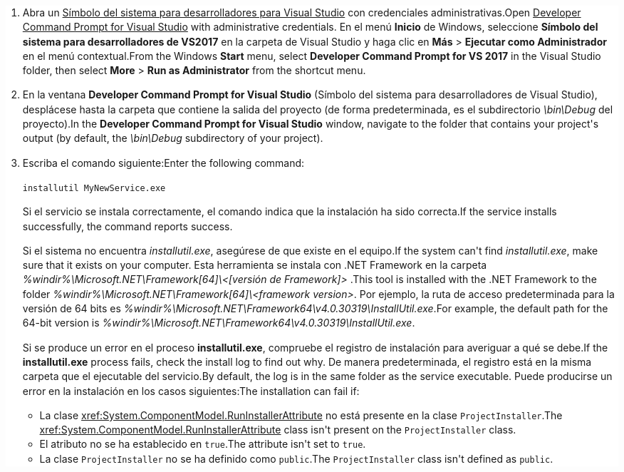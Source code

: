 1. <span data-ttu-id="aa15b-240">Abra un [Símbolo del sistema para desarrolladores para Visual Studio](../tools/developer-command-prompt-for-vs.md) con credenciales administrativas.</span><span class="sxs-lookup"><span data-stu-id="aa15b-240">Open [Developer Command Prompt for Visual Studio](../tools/developer-command-prompt-for-vs.md) with administrative credentials.</span></span> <span data-ttu-id="aa15b-241">En el menú **Inicio** de Windows, seleccione **Símbolo del sistema para desarrolladores de VS2017** en la carpeta de Visual Studio y haga clic en **Más** > **Ejecutar como Administrador** en el menú contextual.</span><span class="sxs-lookup"><span data-stu-id="aa15b-241">From the Windows **Start** menu, select **Developer Command Prompt for VS 2017** in the Visual Studio folder, then select **More** > **Run as Administrator** from the shortcut menu.</span></span>

2. <span data-ttu-id="aa15b-242">En la ventana **Developer Command Prompt for Visual Studio** (Símbolo del sistema para desarrolladores de Visual Studio), desplácese hasta la carpeta que contiene la salida del proyecto (de forma predeterminada, es el subdirectorio *\bin\Debug* del proyecto).</span><span class="sxs-lookup"><span data-stu-id="aa15b-242">In the **Developer Command Prompt for Visual Studio** window, navigate to the folder that contains your project's output (by default, the *\bin\Debug* subdirectory of your project).</span></span>

3. <span data-ttu-id="aa15b-243">Escriba el comando siguiente:</span><span class="sxs-lookup"><span data-stu-id="aa15b-243">Enter the following command:</span></span>

    ```shell
    installutil MyNewService.exe
    ```

    <span data-ttu-id="aa15b-244">Si el servicio se instala correctamente, el comando indica que la instalación ha sido correcta.</span><span class="sxs-lookup"><span data-stu-id="aa15b-244">If the service installs successfully, the command reports success.</span></span>

    <span data-ttu-id="aa15b-245">Si el sistema no encuentra *installutil.exe*, asegúrese de que existe en el equipo.</span><span class="sxs-lookup"><span data-stu-id="aa15b-245">If the system can't find *installutil.exe*, make sure that it exists on your computer.</span></span> <span data-ttu-id="aa15b-246">Esta herramienta se instala con .NET Framework en la carpeta *%windir%\Microsoft.NET\Framework[64]\\&lt;[versión de Framework]&gt;* .</span><span class="sxs-lookup"><span data-stu-id="aa15b-246">This tool is installed with the .NET Framework to the folder *%windir%\Microsoft.NET\Framework[64]\\&lt;framework version&gt;*.</span></span> <span data-ttu-id="aa15b-247">Por ejemplo, la ruta de acceso predeterminada para la versión de 64 bits es *%windir%\Microsoft.NET\Framework64\v4.0.30319\InstallUtil.exe*.</span><span class="sxs-lookup"><span data-stu-id="aa15b-247">For example, the default path for the 64-bit version is *%windir%\Microsoft.NET\Framework64\v4.0.30319\InstallUtil.exe*.</span></span>

    <span data-ttu-id="aa15b-248">Si se produce un error en el proceso **installutil.exe**, compruebe el registro de instalación para averiguar a qué se debe.</span><span class="sxs-lookup"><span data-stu-id="aa15b-248">If the **installutil.exe** process fails, check the install log to find out why.</span></span> <span data-ttu-id="aa15b-249">De manera predeterminada, el registro está en la misma carpeta que el ejecutable del servicio.</span><span class="sxs-lookup"><span data-stu-id="aa15b-249">By default, the log is in the same folder as the service executable.</span></span> <span data-ttu-id="aa15b-250">Puede producirse un error en la instalación en los casos siguientes:</span><span class="sxs-lookup"><span data-stu-id="aa15b-250">The installation can fail if:</span></span>
    - <span data-ttu-id="aa15b-251">La clase <xref:System.ComponentModel.RunInstallerAttribute> no está presente en la clase `ProjectInstaller`.</span><span class="sxs-lookup"><span data-stu-id="aa15b-251">The <xref:System.ComponentModel.RunInstallerAttribute> class isn't present on the `ProjectInstaller` class.</span></span>
    - <span data-ttu-id="aa15b-252">El atributo no se ha establecido en `true`.</span><span class="sxs-lookup"><span data-stu-id="aa15b-252">The attribute isn't set to `true`.</span></span>
    - <span data-ttu-id="aa15b-253">La clase `ProjectInstaller` no se ha definido como `public`.</span><span class="sxs-lookup"><span data-stu-id="aa15b-253">The `ProjectInstaller` class isn't defined as `public`.</span></span>
